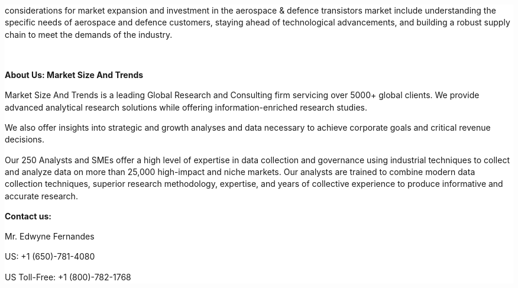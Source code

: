 considerations for market expansion and investment in the aerospace & defence transistors market include understanding the specific needs of aerospace and defence customers, staying ahead of technological advancements, and building a robust supply chain to meet the demands of the industry.</p>  </li></ol></body></html></strong></p><p id="ember65" class="ember-view reader-text-block__paragraph">&nbsp;</p><p id="" class=""><strong>About Us: Market Size And Trends</strong></p><p id="" class="">Market Size And Trends is a leading Global Research and Consulting firm servicing over 5000+ global clients. We provide advanced analytical research solutions while offering information-enriched research studies.</p><p id="" class="">We also offer insights into strategic and growth analyses and data necessary to achieve corporate goals and critical revenue decisions.</p><p id="" class="">Our 250 Analysts and SMEs offer a high level of expertise in data collection and governance using industrial techniques to collect and analyze data on more than 25,000 high-impact and niche markets. Our analysts are trained to combine modern data collection techniques, superior research methodology, expertise, and years of collective experience to produce informative and accurate research.</p><p id="" class=""><strong>Contact us:</strong></p><p id="" class="">Mr. Edwyne Fernandes</p><p id="" class="">US: +1 (650)-781-4080</p><p id="" class="">US Toll-Free: +1 (800)-782-1768</p>